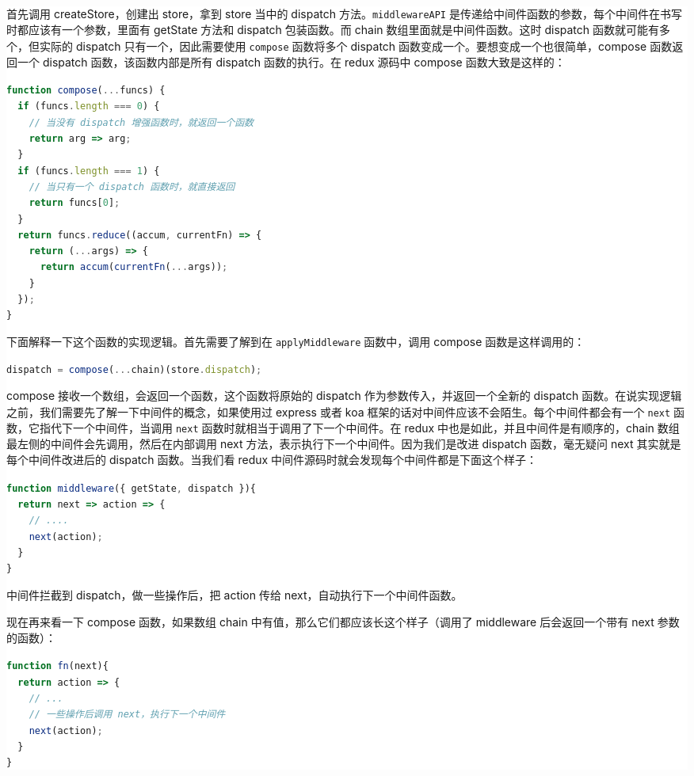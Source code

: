 ```js
```

首先调用 createStore，创建出 store，拿到 store 当中的 dispatch 方法。`middlewareAPI` 是传递给中间件函数的参数，每个中间件在书写时都应该有一个参数，里面有 getState 方法和 dispatch 包装函数。而 chain 数组里面就是中间件函数。这时 dispatch 函数就可能有多个，但实际的 dispatch 只有一个，因此需要使用 `compose` 函数将多个 dispatch 函数变成一个。要想变成一个也很简单，compose 函数返回一个 dispatch 函数，该函数内部是所有 dispatch 函数的执行。在 redux 源码中 compose 函数大致是这样的：  

```js
function compose(...funcs) {
  if (funcs.length === 0) {
    // 当没有 dispatch 增强函数时，就返回一个函数
    return arg => arg;
  }
  if (funcs.length === 1) {
    // 当只有一个 dispatch 函数时，就直接返回
    return funcs[0];
  }
  return funcs.reduce((accum, currentFn) => {
    return (...args) => {
      return accum(currentFn(...args));
    }
  });
}
```

下面解释一下这个函数的实现逻辑。首先需要了解到在 `applyMiddleware` 函数中，调用 compose 函数是这样调用的：

```js
dispatch = compose(...chain)(store.dispatch);
```

compose 接收一个数组，会返回一个函数，这个函数将原始的 dispatch 作为参数传入，并返回一个全新的 dispatch 函数。在说实现逻辑之前，我们需要先了解一下中间件的概念，如果使用过 express 或者 koa 框架的话对中间件应该不会陌生。每个中间件都会有一个 `next` 函数，它指代下一个中间件，当调用 `next` 函数时就相当于调用了下一个中间件。在 redux 中也是如此，并且中间件是有顺序的，chain 数组最左侧的中间件会先调用，然后在内部调用 next 方法，表示执行下一个中间件。因为我们是改进 dispatch 函数，毫无疑问 next 其实就是每个中间件改进后的 dispatch 函数。当我们看 redux 中间件源码时就会发现每个中间件都是下面这个样子：

```js
function middleware({ getState, dispatch }){
  return next => action => {
    // ....
    next(action);
  }
}
```

中间件拦截到 dispatch，做一些操作后，把 action 传给 next，自动执行下一个中间件函数。  

现在再来看一下 compose 函数，如果数组 chain 中有值，那么它们都应该长这个样子（调用了 middleware 后会返回一个带有 next 参数的函数）：  

```js
function fn(next){
  return action => {
    // ...
    // 一些操作后调用 next，执行下一个中间件
    next(action);
  }
}
```
